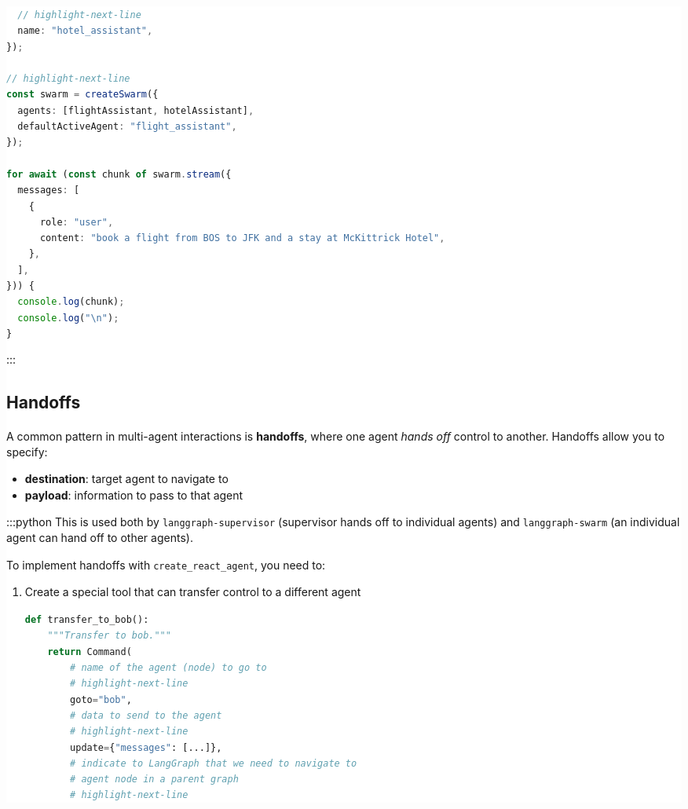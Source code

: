 ```typescript
  // highlight-next-line
  name: "hotel_assistant",
});

// highlight-next-line
const swarm = createSwarm({
  agents: [flightAssistant, hotelAssistant],
  defaultActiveAgent: "flight_assistant",
});

for await (const chunk of swarm.stream({
  messages: [
    {
      role: "user",
      content: "book a flight from BOS to JFK and a stay at McKittrick Hotel",
    },
  ],
})) {
  console.log(chunk);
  console.log("\n");
}
```

:::

## Handoffs

A common pattern in multi-agent interactions is **handoffs**, where one agent _hands off_ control to another. Handoffs allow you to specify:

- **destination**: target agent to navigate to
- **payload**: information to pass to that agent

:::python
This is used both by `langgraph-supervisor` (supervisor hands off to individual agents) and `langgraph-swarm` (an individual agent can hand off to other agents).

To implement handoffs with `create_react_agent`, you need to:

1.  Create a special tool that can transfer control to a different agent

    ```python
    def transfer_to_bob():
        """Transfer to bob."""
        return Command(
            # name of the agent (node) to go to
            # highlight-next-line
            goto="bob",
            # data to send to the agent
            # highlight-next-line
            update={"messages": [...]},
            # indicate to LangGraph that we need to navigate to
            # agent node in a parent graph
            # highlight-next-line